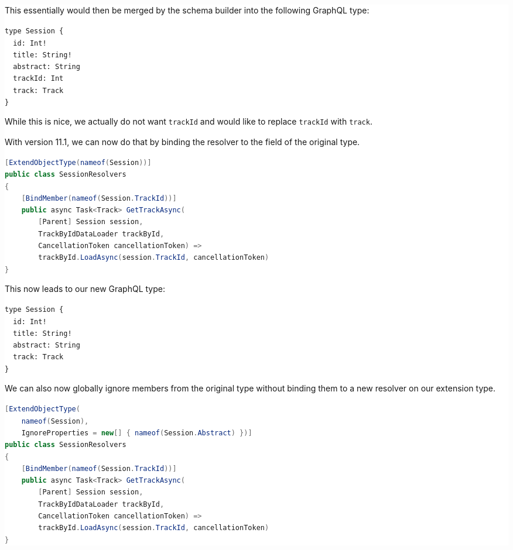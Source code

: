 This essentially would then be merged by the schema builder into the following GraphQL type:

```sdl
type Session {
  id: Int!
  title: String!
  abstract: String
  trackId: Int
  track: Track
}
```

While this is nice, we actually do not want `trackId` and would like to replace `trackId` with `track`.

With version 11.1, we can now do that by binding the resolver to the field of the original type.

```csharp
[ExtendObjectType(nameof(Session))]
public class SessionResolvers
{
    [BindMember(nameof(Session.TrackId))]
    public async Task<Track> GetTrackAsync(
        [Parent] Session session,
        TrackByIdDataLoader trackById,
        CancellationToken cancellationToken) =>
        trackById.LoadAsync(session.TrackId, cancellationToken)
}
```

This now leads to our new GraphQL type:

```sdl
type Session {
  id: Int!
  title: String!
  abstract: String
  track: Track
}
```

We can also now globally ignore members from the original type without binding them to a new resolver on our extension type.

```csharp
[ExtendObjectType(
    nameof(Session),
    IgnoreProperties = new[] { nameof(Session.Abstract) })]
public class SessionResolvers
{
    [BindMember(nameof(Session.TrackId))]
    public async Task<Track> GetTrackAsync(
        [Parent] Session session,
        TrackByIdDataLoader trackById,
        CancellationToken cancellationToken) =>
        trackById.LoadAsync(session.TrackId, cancellationToken)
}
```


[chillicream platform 11.1 launch]: https://www.meetup.com/ChilliCream-User-Group/events/277223506/
[graphql multipart request specification]: https://github.com/jaydenseric/graphql-multipart-request-spec
[hotchocolate.types.scalars.upload]: https://www.nuget.org/packages/HotChocolate.Types.Scalars.Upload/
[hotchocolate.types]: https://www.nuget.org/packages/HotChocolate.Types/
[hotchocolate.types.scalars]: https://www.nuget.org/packages/HotChocolate.Types.Scalars/
[hotchocolate.data.mongodb]: https://www.nuget.org/packages/HotChocolate.Data.MongoDb/
[the guild]: https://the-guild.dev
[gregory]: https://twitter.com/wonbyte
[tobias tengler]: https://twitter.com/tobiastengler
[me]: https://twitter.com/michael_staib
[i]: https://twitter.com/michael_staib
[rafael]: https://twitter.com/rafaelstaib
[pascal]: https://twitter.com/Pascal_Senn
[fred]: https://github.com/fredericbirke
[documentation]: /products/strawberryshake